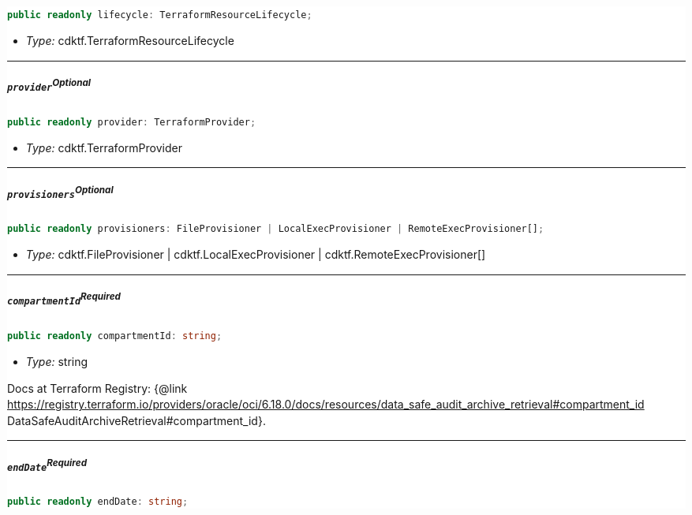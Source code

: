```typescript
public readonly lifecycle: TerraformResourceLifecycle;
```

- *Type:* cdktf.TerraformResourceLifecycle

---

##### `provider`<sup>Optional</sup> <a name="provider" id="rhizo-co-terraform-provider-oci.dataSafeAuditArchiveRetrieval.DataSafeAuditArchiveRetrievalConfig.property.provider"></a>

```typescript
public readonly provider: TerraformProvider;
```

- *Type:* cdktf.TerraformProvider

---

##### `provisioners`<sup>Optional</sup> <a name="provisioners" id="rhizo-co-terraform-provider-oci.dataSafeAuditArchiveRetrieval.DataSafeAuditArchiveRetrievalConfig.property.provisioners"></a>

```typescript
public readonly provisioners: FileProvisioner | LocalExecProvisioner | RemoteExecProvisioner[];
```

- *Type:* cdktf.FileProvisioner | cdktf.LocalExecProvisioner | cdktf.RemoteExecProvisioner[]

---

##### `compartmentId`<sup>Required</sup> <a name="compartmentId" id="rhizo-co-terraform-provider-oci.dataSafeAuditArchiveRetrieval.DataSafeAuditArchiveRetrievalConfig.property.compartmentId"></a>

```typescript
public readonly compartmentId: string;
```

- *Type:* string

Docs at Terraform Registry: {@link https://registry.terraform.io/providers/oracle/oci/6.18.0/docs/resources/data_safe_audit_archive_retrieval#compartment_id DataSafeAuditArchiveRetrieval#compartment_id}.

---

##### `endDate`<sup>Required</sup> <a name="endDate" id="rhizo-co-terraform-provider-oci.dataSafeAuditArchiveRetrieval.DataSafeAuditArchiveRetrievalConfig.property.endDate"></a>

```typescript
public readonly endDate: string;
```
